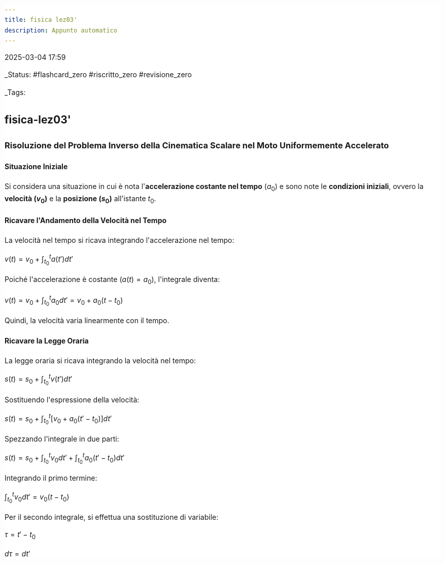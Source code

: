 ```yaml
---
title: fisica lez03'
description: Appunto automatico
---
```


2025-03-04 17:59

_Status: #flashcard_zero  #riscritto_zero  #revisione_zero 

_Tags:

## fisica-lez03'

### Risoluzione del Problema Inverso della Cinematica Scalare nel Moto Uniformemente Accelerato

#### Situazione Iniziale

Si considera una situazione in cui è nota l'**accelerazione costante nel tempo** ($a_0$) e sono note le **condizioni iniziali**, ovvero la **velocità ($v_0$)** e la **posizione ($s_0$)** all'istante $t_0$.

#### Ricavare l'Andamento della Velocità nel Tempo

La velocità nel tempo si ricava integrando l'accelerazione nel tempo:

$v(t) = v_0 + \int_{t_0}^{t} a(t') dt'$

Poiché l'accelerazione è costante ($a(t) = a_0$), l'integrale diventa:

$v(t) = v_0 + \int_{t_0}^{t} a_0 dt' = v_0 + a_0(t - t_0)$

Quindi, la velocità varia linearmente con il tempo.

#### Ricavare la Legge Oraria

La legge oraria si ricava integrando la velocità nel tempo:

$s(t) = s_0 + \int_{t_0}^{t} v(t') dt'$

Sostituendo l'espressione della velocità:

$s(t) = s_0 + \int_{t_0}^{t} [v_0 + a_0(t' - t_0)] dt'$

Spezzando l'integrale in due parti:

$s(t) = s_0 + \int_{t_0}^{t} v_0 dt' + \int_{t_0}^{t} a_0(t' - t_0) dt'$

Integrando il primo termine:

$\int_{t_0}^{t} v_0 dt' = v_0 (t - t_0)$

Per il secondo integrale, si effettua una sostituzione di variabile:

$\tau = t' - t_0$

$d\tau = dt'$
